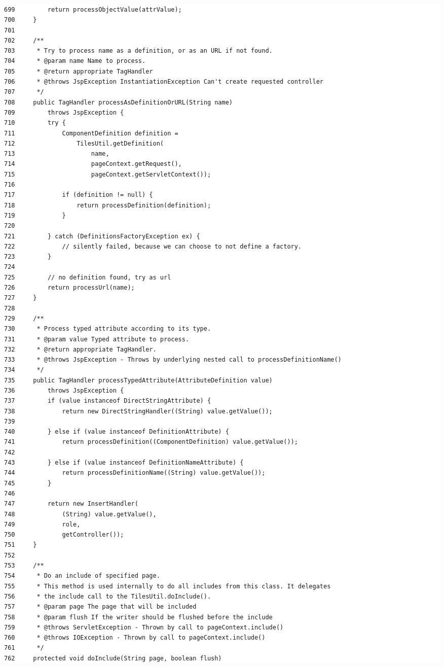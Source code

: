     699         return processObjectValue(attrValue);
    700     }
    701 
    702     /**
    703      * Try to process name as a definition, or as an URL if not found.
    704      * @param name Name to process.
    705      * @return appropriate TagHandler
    706      * @throws JspException InstantiationException Can't create requested controller
    707      */
    708     public TagHandler processAsDefinitionOrURL(String name)
    709         throws JspException {
    710         try {
    711             ComponentDefinition definition =
    712                 TilesUtil.getDefinition(
    713                     name,
    714                     pageContext.getRequest(),
    715                     pageContext.getServletContext());
    716 
    717             if (definition != null) {
    718                 return processDefinition(definition);
    719             }
    720 
    721         } catch (DefinitionsFactoryException ex) {
    722             // silently failed, because we can choose to not define a factory.
    723         }
    724 
    725         // no definition found, try as url
    726         return processUrl(name);
    727     }
    728 
    729     /**
    730      * Process typed attribute according to its type.
    731      * @param value Typed attribute to process.
    732      * @return appropriate TagHandler.
    733      * @throws JspException - Throws by underlying nested call to processDefinitionName()
    734      */
    735     public TagHandler processTypedAttribute(AttributeDefinition value)
    736         throws JspException {
    737         if (value instanceof DirectStringAttribute) {
    738             return new DirectStringHandler((String) value.getValue());
    739 
    740         } else if (value instanceof DefinitionAttribute) {
    741             return processDefinition((ComponentDefinition) value.getValue());
    742 
    743         } else if (value instanceof DefinitionNameAttribute) {
    744             return processDefinitionName((String) value.getValue());
    745         }
    746 
    747         return new InsertHandler(
    748             (String) value.getValue(),
    749             role,
    750             getController());
    751     }
    752 
    753     /**
    754      * Do an include of specified page.
    755      * This method is used internally to do all includes from this class. It delegates
    756      * the include call to the TilesUtil.doInclude().
    757      * @param page The page that will be included
    758      * @param flush If the writer should be flushed before the include
    759      * @throws ServletException - Thrown by call to pageContext.include()
    760      * @throws IOException - Thrown by call to pageContext.include()
    761      */
    762     protected void doInclude(String page, boolean flush)